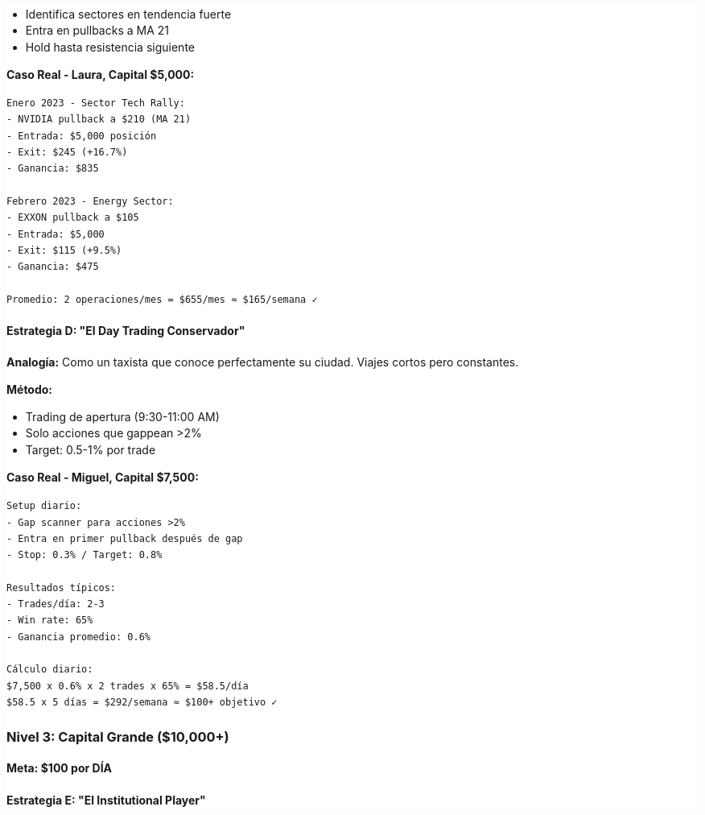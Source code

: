 - Identifica sectores en tendencia fuerte
- Entra en pullbacks a MA 21
- Hold hasta resistencia siguiente

**Caso Real - Laura, Capital $5,000:**

```
Enero 2023 - Sector Tech Rally:
- NVIDIA pullback a $210 (MA 21)
- Entrada: $5,000 posición
- Exit: $245 (+16.7%)
- Ganancia: $835

Febrero 2023 - Energy Sector:
- EXXON pullback a $105
- Entrada: $5,000  
- Exit: $115 (+9.5%)
- Ganancia: $475

Promedio: 2 operaciones/mes = $655/mes ≈ $165/semana ✓
```

#### Estrategia D: "El Day Trading Conservador"

**Analogía:** Como un taxista que conoce perfectamente su ciudad. Viajes cortos pero constantes.

**Método:**

- Trading de apertura (9:30-11:00 AM)
- Solo acciones que gappean >2%
- Target: 0.5-1% por trade

**Caso Real - Miguel, Capital $7,500:**

```
Setup diario:
- Gap scanner para acciones >2%
- Entra en primer pullback después de gap
- Stop: 0.3% / Target: 0.8%

Resultados típicos:
- Trades/día: 2-3
- Win rate: 65%
- Ganancia promedio: 0.6%

Cálculo diario:
$7,500 x 0.6% x 2 trades x 65% = $58.5/día
$58.5 x 5 días = $292/semana ≈ $100+ objetivo ✓
```

### Nivel 3: Capital Grande ($10,000+)

**Meta: $100 por DÍA**

#### Estrategia E: "El Institutional Player"
